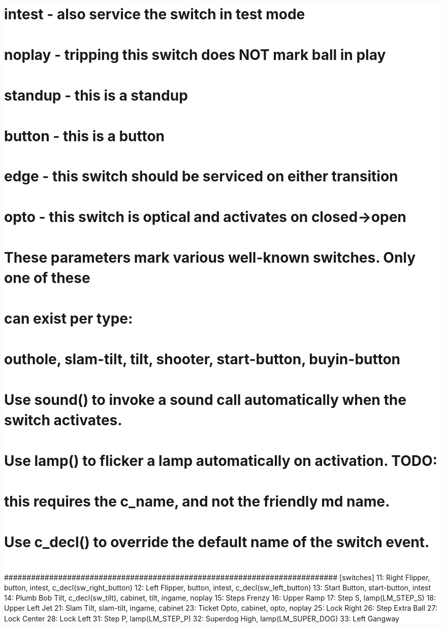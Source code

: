 #    intest - also service the switch in test mode
#    noplay - tripping this switch does NOT mark ball in play
#    standup - this is a standup
#    button - this is a button
#    edge - this switch should be serviced on either transition
#    opto - this switch is optical and activates on closed->open
#
# These parameters mark various well-known switches.  Only one of these
# can exist per type:
#    outhole, slam-tilt, tilt, shooter, start-button, buyin-button
#
# Use sound() to invoke a sound call automatically when the switch activates.
# Use lamp() to flicker a lamp automatically on activation.  TODO:
#   this requires the c_name, and not the friendly md name.
# Use c_decl() to override the default name of the switch event.
#
##########################################################################
[switches]
11: Right Flipper, button, intest, c_decl(sw_right_button)
12: Left Flipper, button, intest, c_decl(sw_left_button)
13: Start Button, start-button, intest
14: Plumb Bob Tilt, c_decl(sw_tilt), cabinet, tilt, ingame, noplay
15: Steps Frenzy
16: Upper Ramp
17: Step S, lamp(LM_STEP_S)
18: Upper Left Jet
21: Slam Tilt, slam-tilt, ingame, cabinet
23: Ticket Opto, cabinet, opto, noplay
25: Lock Right
26: Step Extra Ball
27: Lock Center
28: Lock Left
31: Step P, lamp(LM_STEP_P)
32: Superdog High, lamp(LM_SUPER_DOG)
33: Left Gangway